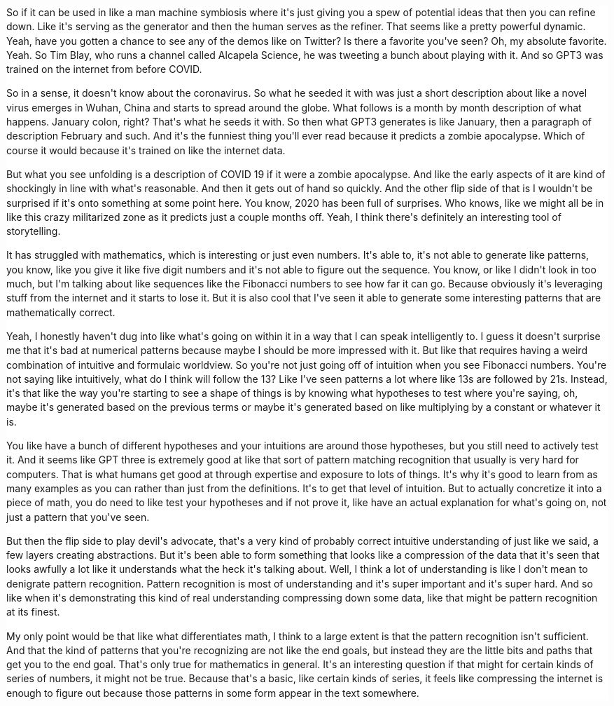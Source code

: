 So if it can be used in like a man machine symbiosis where it's just giving you a spew of potential ideas that then you can refine down. Like it's serving as the generator and then the human serves as the refiner. That seems like a pretty powerful dynamic. Yeah, have you gotten a chance to see any of the demos like on Twitter? Is there a favorite you've seen? Oh, my absolute favorite. Yeah. So Tim Blay, who runs a channel called Alcapela Science, he was tweeting a bunch about playing with it. And so GPT3 was trained on the internet from before COVID.

So in a sense, it doesn't know about the coronavirus. So what he seeded it with was just a short description about like a novel virus emerges in Wuhan, China and starts to spread around the globe. What follows is a month by month description of what happens. January colon, right? That's what he seeds it with. So then what GPT3 generates is like January, then a paragraph of description February and such. And it's the funniest thing you'll ever read because it predicts a zombie apocalypse. Which of course it would because it's trained on like the internet data.

But what you see unfolding is a description of COVID 19 if it were a zombie apocalypse. And like the early aspects of it are kind of shockingly in line with what's reasonable. And then it gets out of hand so quickly. And the other flip side of that is I wouldn't be surprised if it's onto something at some point here. You know, 2020 has been full of surprises. Who knows, like we might all be in like this crazy militarized zone as it predicts just a couple months off. Yeah, I think there's definitely an interesting tool of storytelling.

It has struggled with mathematics, which is interesting or just even numbers. It's able to, it's not able to generate like patterns, you know, like you give it like five digit numbers and it's not able to figure out the sequence. You know, or like I didn't look in too much, but I'm talking about like sequences like the Fibonacci numbers to see how far it can go. Because obviously it's leveraging stuff from the internet and it starts to lose it. But it is also cool that I've seen it able to generate some interesting patterns that are mathematically correct.

Yeah, I honestly haven't dug into like what's going on within it in a way that I can speak intelligently to. I guess it doesn't surprise me that it's bad at numerical patterns because maybe I should be more impressed with it. But like that requires having a weird combination of intuitive and formulaic worldview. So you're not just going off of intuition when you see Fibonacci numbers. You're not saying like intuitively, what do I think will follow the 13? Like I've seen patterns a lot where like 13s are followed by 21s. Instead, it's that like the way you're starting to see a shape of things is by knowing what hypotheses to test where you're saying, oh, maybe it's generated based on the previous terms or maybe it's generated based on like multiplying by a constant or whatever it is.

You like have a bunch of different hypotheses and your intuitions are around those hypotheses, but you still need to actively test it. And it seems like GPT three is extremely good at like that sort of pattern matching recognition that usually is very hard for computers. That is what humans get good at through expertise and exposure to lots of things. It's why it's good to learn from as many examples as you can rather than just from the definitions. It's to get that level of intuition. But to actually concretize it into a piece of math, you do need to like test your hypotheses and if not prove it, like have an actual explanation for what's going on, not just a pattern that you've seen.

But then the flip side to play devil's advocate, that's a very kind of probably correct intuitive understanding of just like we said, a few layers creating abstractions. But it's been able to form something that looks like a compression of the data that it's seen that looks awfully a lot like it understands what the heck it's talking about. Well, I think a lot of understanding is like I don't mean to denigrate pattern recognition. Pattern recognition is most of understanding and it's super important and it's super hard. And so like when it's demonstrating this kind of real understanding compressing down some data, like that might be pattern recognition at its finest.

My only point would be that like what differentiates math, I think to a large extent is that the pattern recognition isn't sufficient. And that the kind of patterns that you're recognizing are not like the end goals, but instead they are the little bits and paths that get you to the end goal. That's only true for mathematics in general. It's an interesting question if that might for certain kinds of series of numbers, it might not be true. Because that's a basic, like certain kinds of series, it feels like compressing the internet is enough to figure out because those patterns in some form appear in the text somewhere.
